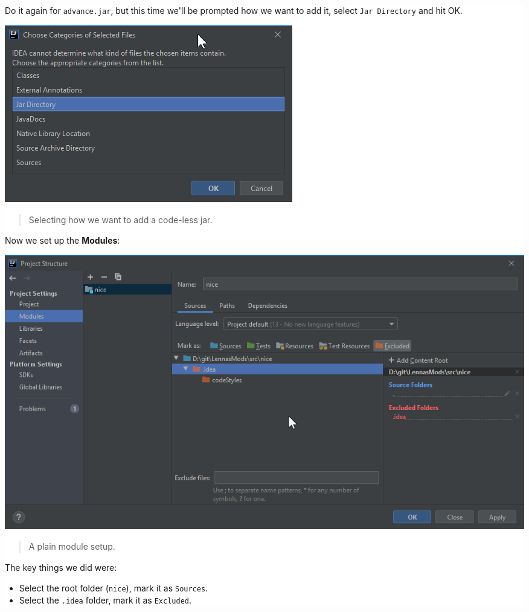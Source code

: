 Do it again for `advance.jar`, but this time we'll be prompted how we want to add it, select `Jar Directory` and hit OK.

![img](imgs2/library_jar_directory.png)
> Selecting how we want to add a code-less jar.

Now we set up the **Modules**:

![img](imgs2/modules_created.png)
> A plain module setup.

The key things we did were:

- Select the root folder (`nice`), mark it as `Sources`.
- Select the `.idea` folder, mark it as `Excluded`.
